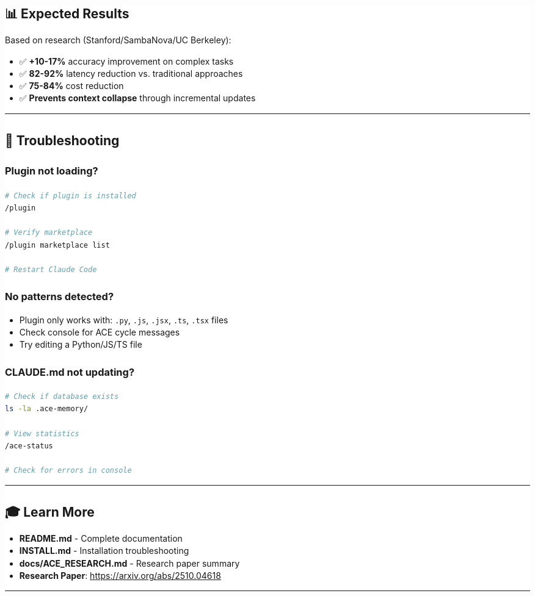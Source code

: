 
## 📊 Expected Results

Based on research (Stanford/SambaNova/UC Berkeley):

- ✅ **+10-17%** accuracy improvement on complex tasks
- ✅ **82-92%** latency reduction vs. traditional approaches
- ✅ **75-84%** cost reduction
- ✅ **Prevents context collapse** through incremental updates

---

## 🐛 Troubleshooting

### Plugin not loading?
```bash
# Check if plugin is installed
/plugin

# Verify marketplace
/plugin marketplace list

# Restart Claude Code
```

### No patterns detected?
- Plugin only works with: `.py`, `.js`, `.jsx`, `.ts`, `.tsx` files
- Check console for ACE cycle messages
- Try editing a Python/JS/TS file

### CLAUDE.md not updating?
```bash
# Check if database exists
ls -la .ace-memory/

# View statistics
/ace-status

# Check for errors in console
```

---

## 🎓 Learn More

- **README.md** - Complete documentation
- **INSTALL.md** - Installation troubleshooting
- **docs/ACE_RESEARCH.md** - Research paper summary
- **Research Paper**: https://arxiv.org/abs/2510.04618

---
